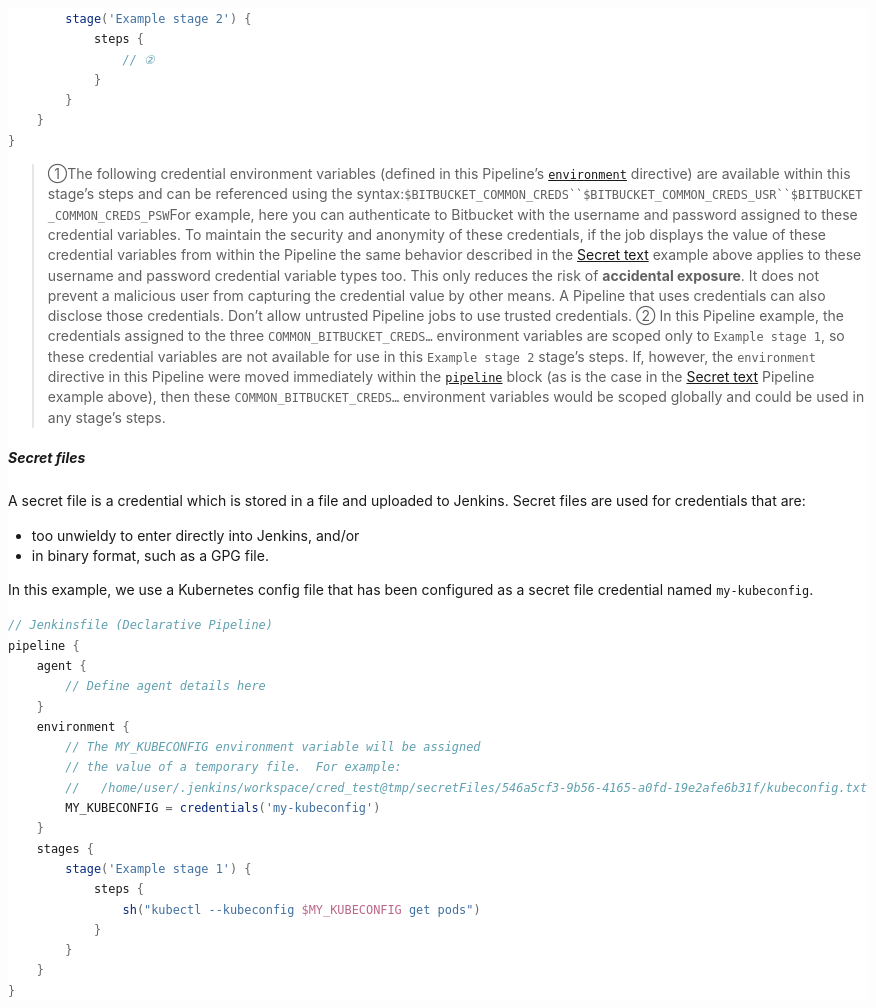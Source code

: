 ```groovy
        stage('Example stage 2') {
            steps {
                // ②
            }
        }
    }
}
```

> ①The following credential environment variables (defined in this Pipeline’s [`environment`](https://www.jenkins.io/doc/book/pipeline/syntax/#environment) directive) are available within this stage’s steps and can be referenced using the syntax:`$BITBUCKET_COMMON_CREDS``$BITBUCKET_COMMON_CREDS_USR``$BITBUCKET_COMMON_CREDS_PSW`For example, here you can authenticate to Bitbucket with the username and password assigned to these credential variables. To maintain the security and anonymity of these credentials, if the job displays the value of these credential variables from within the Pipeline the same behavior described in the [Secret text](https://www.jenkins.io/doc/book/pipeline/jenkinsfile/#secret-text) example above applies to these username and password credential variable types too. This only reduces the risk of **accidental exposure**. It does not prevent a malicious user from capturing the credential value by other means. A Pipeline that uses credentials can also disclose those credentials. Don’t allow untrusted Pipeline jobs to use trusted credentials. 
> ②  In this Pipeline example, the credentials assigned to the three `COMMON_BITBUCKET_CREDS…` environment variables are scoped only to `Example stage 1`, so these credential variables are not available for use in this `Example stage 2` stage’s steps. If, however, the `environment` directive in this Pipeline were moved immediately within the [`pipeline`](https://www.jenkins.io/doc/book/pipeline/syntax/#declarative-pipeline) block (as is the case in the [Secret text](https://www.jenkins.io/doc/book/pipeline/jenkinsfile/#secret-text) Pipeline example above), then these `COMMON_BITBUCKET_CREDS…` environment variables would be scoped globally and could be used in any stage’s steps. 

##### Secret files

A secret file is a credential which is stored in a file and uploaded to Jenkins. Secret files are used for credentials that are:

- too unwieldy to enter directly into Jenkins, and/or
- in binary format, such as a GPG file.

In this example, we use a Kubernetes config file that has been configured as a secret file credential named `my-kubeconfig`.

```groovy
// Jenkinsfile (Declarative Pipeline)
pipeline {
    agent {
        // Define agent details here
    }
    environment {
        // The MY_KUBECONFIG environment variable will be assigned
        // the value of a temporary file.  For example:
        //   /home/user/.jenkins/workspace/cred_test@tmp/secretFiles/546a5cf3-9b56-4165-a0fd-19e2afe6b31f/kubeconfig.txt
        MY_KUBECONFIG = credentials('my-kubeconfig')
    }
    stages {
        stage('Example stage 1') {
            steps {
                sh("kubectl --kubeconfig $MY_KUBECONFIG get pods")
            }
        }
    }
}
```
